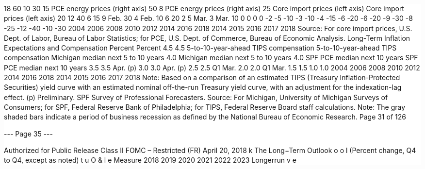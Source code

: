 18 60 10 30
15 PCE energy prices (right axis) 50 8 PCE energy prices (right axis) 25
Core import prices (left axis) Core import prices (left axis) 20
12 40 6
15
9 Feb. 30 4 Feb. 10
6 20 2 5
Mar.
3 Mar. 10 0 0
0 0 -2 -5
-10
-3 -10 -4
-15
-6 -20 -6
-20
-9 -30 -8 -25
-12 -40 -10 -30
2004 2006 2008 2010 2012 2014 2016 2018 2014 2015 2016 2017 2018
Source: For core import prices, U.S. Dept. of Labor, Bureau of Labor Statistics; for PCE, U.S. Dept. of Commerce, Bureau of Economic Analysis.
Long-Term Inflation Expectations and Compensation
Percent Percent
4.5 4.5
5-to-10-year-ahead TIPS compensation 5-to-10-year-ahead TIPS compensation
Michigan median next 5 to 10 years 4.0 Michigan median next 5 to 10 years 4.0
SPF PCE median next 10 years SPF PCE median next 10 years
3.5 3.5
Apr. (p) 3.0 3.0
Apr. (p)
2.5 2.5
Q1 Mar.
2.0 2.0
Q1
Mar. 1.5 1.5
1.0 1.0
2004 2006 2008 2010 2012 2014 2016 2018 2014 2015 2016 2017 2018
Note: Based on a comparison of an estimated TIPS (Treasury Inflation-Protected Securities) yield curve with an estimated nominal off-the-run
Treasury yield curve, with an adjustment for the indexation-lag effect.
(p) Preliminary.
SPF Survey of Professional Forecasters.
Source: For Michigan, University of Michigan Surveys of Consumers; for SPF, Federal Reserve Bank of Philadelphia; for TIPS, Federal
Reserve Board staff calculations.
Note: The gray shaded bars indicate a period of business recession as defined by the National Bureau of Economic Research.
Page 31 of 126

--- Page 35 ---

Authorized for Public Release
Class II FOMC – Restricted (FR) April 20, 2018
k The Long−Term Outlook
o
o
l (Percent change, Q4 to Q4, except as noted)
t
u
O
&
l
e Measure 2018 2019 2020 2021 2022 2023 Longerrun
v
e